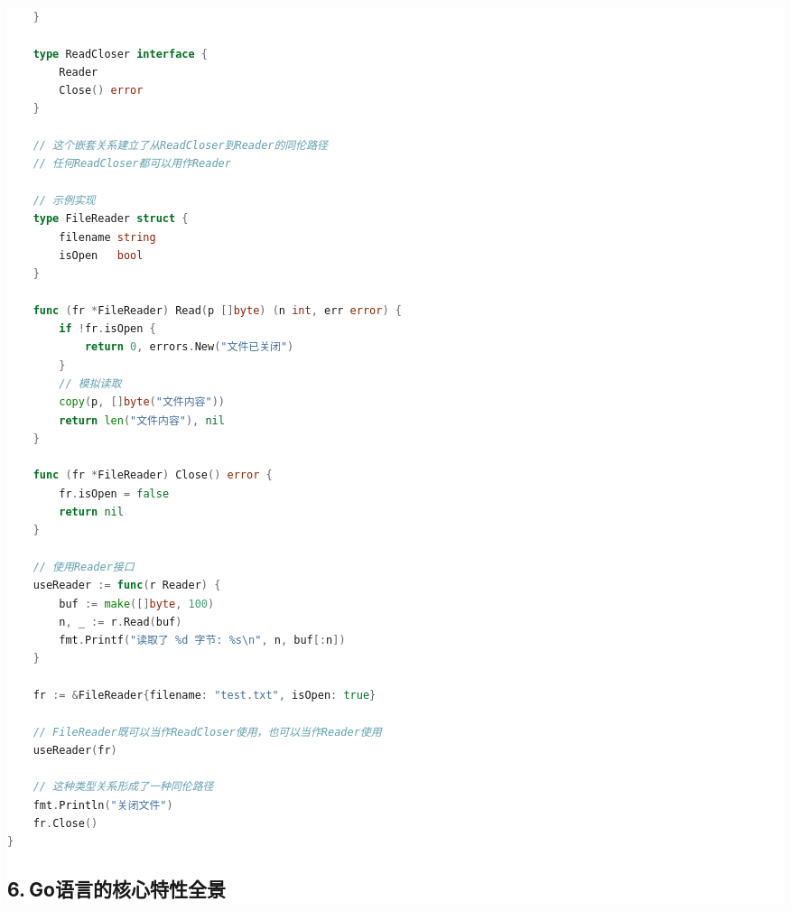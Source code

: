 ```go
    }
    
    type ReadCloser interface {
        Reader
        Close() error
    }
    
    // 这个嵌套关系建立了从ReadCloser到Reader的同伦路径
    // 任何ReadCloser都可以用作Reader
    
    // 示例实现
    type FileReader struct {
        filename string
        isOpen   bool
    }
    
    func (fr *FileReader) Read(p []byte) (n int, err error) {
        if !fr.isOpen {
            return 0, errors.New("文件已关闭")
        }
        // 模拟读取
        copy(p, []byte("文件内容"))
        return len("文件内容"), nil
    }
    
    func (fr *FileReader) Close() error {
        fr.isOpen = false
        return nil
    }
    
    // 使用Reader接口
    useReader := func(r Reader) {
        buf := make([]byte, 100)
        n, _ := r.Read(buf)
        fmt.Printf("读取了 %d 字节: %s\n", n, buf[:n])
    }
    
    fr := &FileReader{filename: "test.txt", isOpen: true}
    
    // FileReader既可以当作ReadCloser使用，也可以当作Reader使用
    useReader(fr)
    
    // 这种类型关系形成了一种同伦路径
    fmt.Println("关闭文件")
    fr.Close()
}
```

## 6. Go语言的核心特性全景

